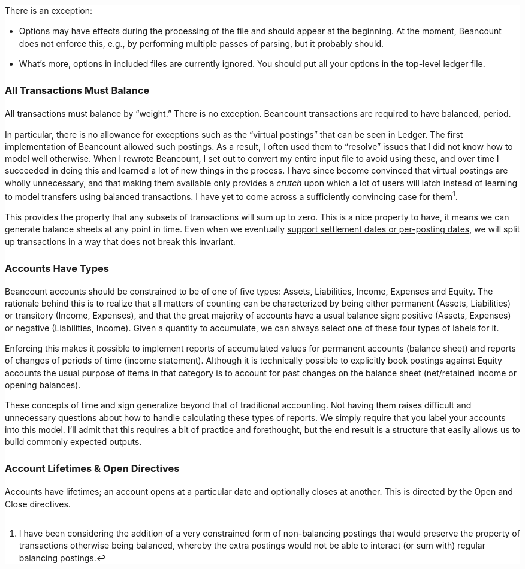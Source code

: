 There is an exception:

-   Options may have effects during the processing of the file and should appear at the beginning. At the moment, Beancount does not enforce this, e.g., by performing multiple passes of parsing, but it probably should.

-   What’s more, options in included files are currently ignored. You should put all your options in the top-level ledger file.

### All Transactions Must Balance<a id="all-transactions-must-balance"></a>

All transactions must balance by “weight.” There is no exception. Beancount transactions are required to have balanced, period.

In particular, there is no allowance for exceptions such as the “virtual postings” that can be seen in Ledger. The first implementation of Beancount allowed such postings. As a result, I often used them to “resolve” issues that I did not know how to model well otherwise. When I rewrote Beancount, I set out to convert my entire input file to avoid using these, and over time I succeeded in doing this and learned a lot of new things in the process. I have since become convinced that virtual postings are wholly unnecessary, and that making them available only provides a *crutch* upon which a lot of users will latch instead of learning to model transfers using balanced transactions. I have yet to come across a sufficiently convincing case for them[^1].

This provides the property that any subsets of transactions will sum up to zero. This is a nice property to have, it means we can generate balance sheets at any point in time. Even when we eventually [<span class="underline">support settlement dates or per-posting dates</span>](settlement_dates_in_beancount.md), we will split up transactions in a way that does not break this invariant.

### Accounts Have Types<a id="accounts-have-types"></a>

Beancount accounts should be constrained to be of one of five types: Assets, Liabilities, Income, Expenses and Equity. The rationale behind this is to realize that all matters of counting can be characterized by being either permanent (Assets, Liabilities) or transitory (Income, Expenses), and that the great majority of accounts have a usual balance sign: positive (Assets, Expenses) or negative (Liabilities, Income). Given a quantity to accumulate, we can always select one of these four types of labels for it.

Enforcing this makes it possible to implement reports of accumulated values for permanent accounts (balance sheet) and reports of changes of periods of time (income statement). Although it is technically possible to explicitly book postings against Equity accounts the usual purpose of items in that category is to account for past changes on the balance sheet (net/retained income or opening balances).

These concepts of time and sign generalize beyond that of traditional accounting. Not having them raises difficult and unnecessary questions about how to handle calculating these types of reports. We simply require that you label your accounts into this model. I’ll admit that this requires a bit of practice and forethought, but the end result is a structure that easily allows us to build commonly expected outputs.

### Account Lifetimes & Open Directives<a id="account-lifetimes-open-directives"></a>

Accounts have lifetimes; an account opens at a particular date and optionally closes at another. This is directed by the Open and Close directives.


[^1]: I have been considering the addition of a very constrained form of non-balancing postings that would preserve the property of transactions otherwise being balanced, whereby the extra postings would not be able to interact (or sum with) regular balancing postings.
[^2]: There is an option called operating\_currency but it is only used to provide good defaults for building reports, never in the processing of transactions. It is used to tell the reporting code which commodities should be broken out to have their own columns of balances, for example.
[^3]: In previous version of Beancount this was not true, the Posting used to have a ‘position’ attribute and composed it. I prefer the flattened design, as many of the functions apply to either a Position or a Posting. Think of a Posting as *deriving* from a Position, though, technically it does not.